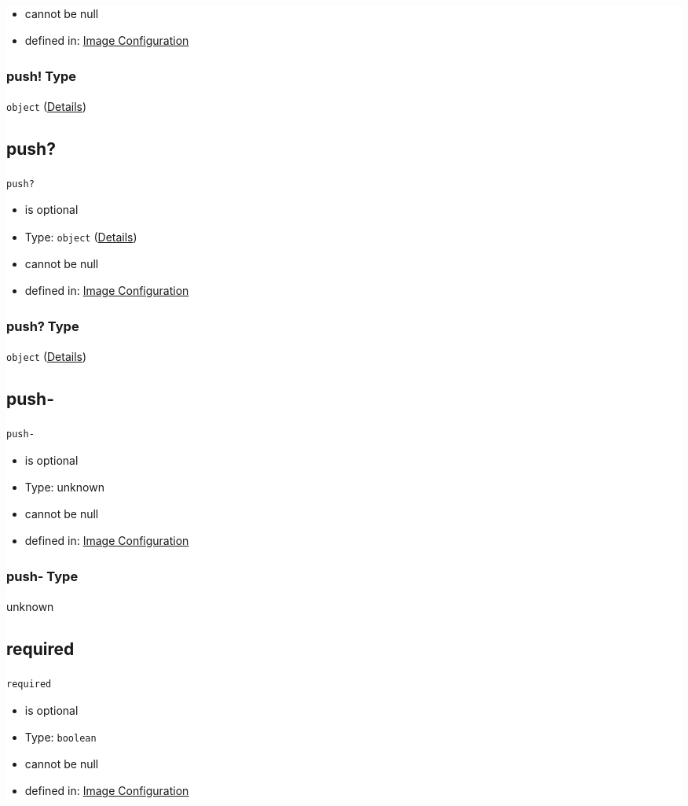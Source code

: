 *   cannot be null

*   defined in: [Image Configuration](image_config-properties-push.md "image_config.base.schema.json#/properties/push!")

### push! Type

`object` ([Details](image_config-properties-push.md))

## push?



`push?`

*   is optional

*   Type: `object` ([Details](image_config-properties-push.md))

*   cannot be null

*   defined in: [Image Configuration](image_config-properties-push.md "image_config.base.schema.json#/properties/push?")

### push? Type

`object` ([Details](image_config-properties-push.md))

## push-



`push-`

*   is optional

*   Type: unknown

*   cannot be null

*   defined in: [Image Configuration](image_config-properties-push-.md "image_config.base.schema.json#/properties/push-")

### push- Type

unknown

## required



`required`

*   is optional

*   Type: `boolean`

*   cannot be null

*   defined in: [Image Configuration](image_config-properties-required.md "image_config.base.schema.json#/properties/required")

